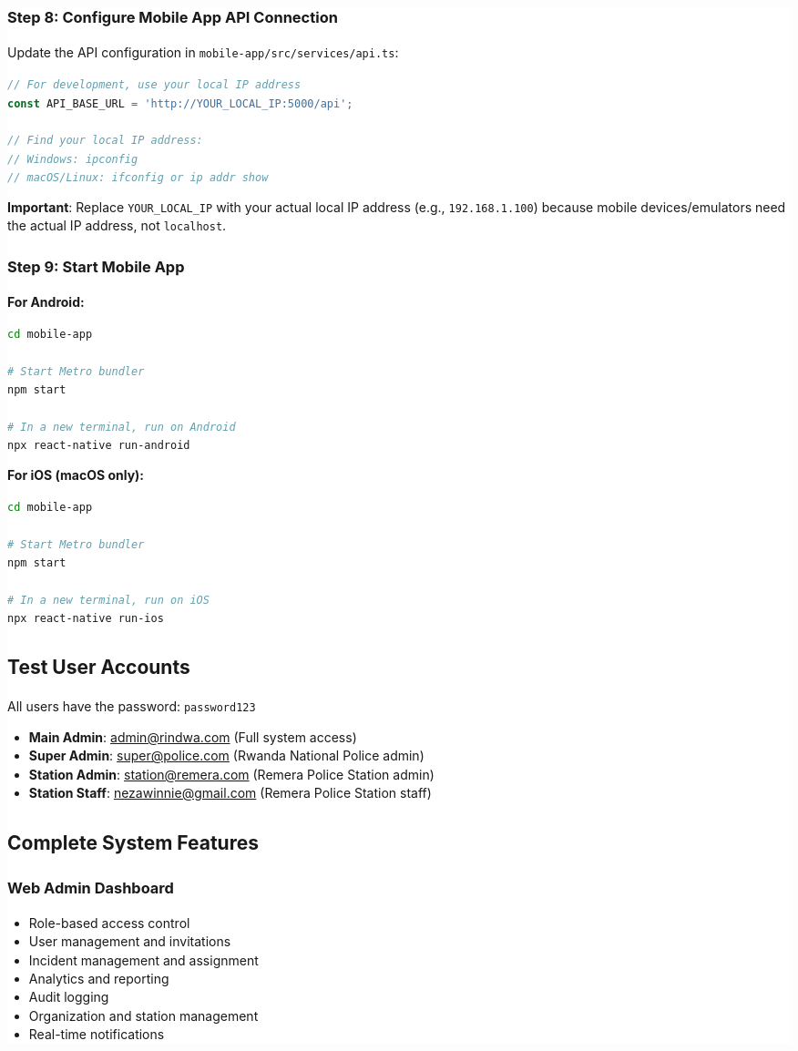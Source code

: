 ### Step 8: Configure Mobile App API Connection

Update the API configuration in `mobile-app/src/services/api.ts`:

```typescript
// For development, use your local IP address
const API_BASE_URL = 'http://YOUR_LOCAL_IP:5000/api';

// Find your local IP address:
// Windows: ipconfig
// macOS/Linux: ifconfig or ip addr show
```

**Important**: Replace `YOUR_LOCAL_IP` with your actual local IP address (e.g., `192.168.1.100`) because mobile devices/emulators need the actual IP address, not `localhost`.

### Step 9: Start Mobile App

**For Android:**
```bash
cd mobile-app

# Start Metro bundler
npm start

# In a new terminal, run on Android
npx react-native run-android
```

**For iOS (macOS only):**
```bash
cd mobile-app

# Start Metro bundler
npm start

# In a new terminal, run on iOS
npx react-native run-ios
```

## Test User Accounts

All users have the password: `password123`

- **Main Admin**: admin@rindwa.com (Full system access)
- **Super Admin**: super@police.com (Rwanda National Police admin)
- **Station Admin**: station@remera.com (Remera Police Station admin)
- **Station Staff**: nezawinnie@gmail.com (Remera Police Station staff)

## Complete System Features

### Web Admin Dashboard
- Role-based access control
- User management and invitations
- Incident management and assignment
- Analytics and reporting
- Audit logging
- Organization and station management
- Real-time notifications

